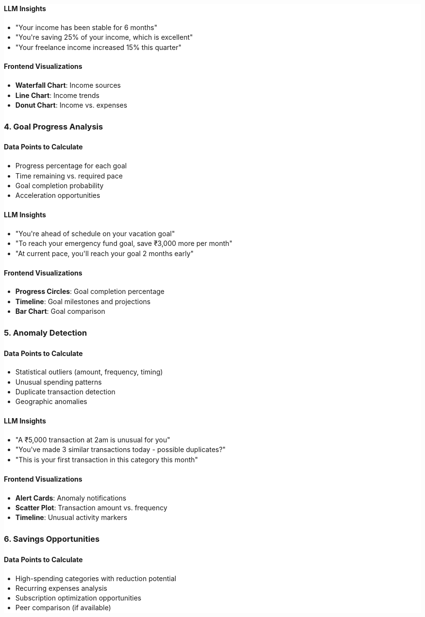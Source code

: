 #### LLM Insights
- "Your income has been stable for 6 months"
- "You're saving 25% of your income, which is excellent"
- "Your freelance income increased 15% this quarter"

#### Frontend Visualizations
- **Waterfall Chart**: Income sources
- **Line Chart**: Income trends
- **Donut Chart**: Income vs. expenses

### 4. Goal Progress Analysis

#### Data Points to Calculate
- Progress percentage for each goal
- Time remaining vs. required pace
- Goal completion probability
- Acceleration opportunities

#### LLM Insights
- "You're ahead of schedule on your vacation goal"
- "To reach your emergency fund goal, save ₹3,000 more per month"
- "At current pace, you'll reach your goal 2 months early"

#### Frontend Visualizations
- **Progress Circles**: Goal completion percentage
- **Timeline**: Goal milestones and projections
- **Bar Chart**: Goal comparison

### 5. Anomaly Detection

#### Data Points to Calculate
- Statistical outliers (amount, frequency, timing)
- Unusual spending patterns
- Duplicate transaction detection
- Geographic anomalies

#### LLM Insights
- "A ₹5,000 transaction at 2am is unusual for you"
- "You've made 3 similar transactions today - possible duplicates?"
- "This is your first transaction in this category this month"

#### Frontend Visualizations
- **Alert Cards**: Anomaly notifications
- **Scatter Plot**: Transaction amount vs. frequency
- **Timeline**: Unusual activity markers

### 6. Savings Opportunities

#### Data Points to Calculate
- High-spending categories with reduction potential
- Recurring expenses analysis
- Subscription optimization opportunities
- Peer comparison (if available)
